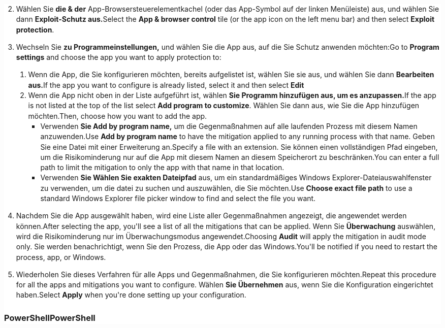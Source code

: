 2. <span data-ttu-id="6a76e-123">Wählen Sie **die & der** App-Browsersteuerelementkachel (oder das App-Symbol auf der linken Menüleiste) aus, und wählen Sie dann **Exploit-Schutz aus.**</span><span class="sxs-lookup"><span data-stu-id="6a76e-123">Select the **App & browser control** tile (or the app icon on the left menu bar) and then select **Exploit protection**.</span></span>

3. <span data-ttu-id="6a76e-124">Wechseln Sie **zu Programmeinstellungen,** und wählen Sie die App aus, auf die Sie Schutz anwenden möchten:</span><span class="sxs-lookup"><span data-stu-id="6a76e-124">Go to **Program settings** and choose the app you want to apply protection to:</span></span>

    1. <span data-ttu-id="6a76e-125">Wenn die App, die Sie konfigurieren möchten, bereits aufgelistet ist, wählen Sie sie aus, und wählen Sie dann **Bearbeiten aus.**</span><span class="sxs-lookup"><span data-stu-id="6a76e-125">If the app you want to configure is already listed, select it and then select **Edit**</span></span>
    2. <span data-ttu-id="6a76e-126">Wenn die App nicht oben in der Liste aufgeführt ist, wählen **Sie Programm hinzufügen aus, um es anzupassen.**</span><span class="sxs-lookup"><span data-stu-id="6a76e-126">If the app is not listed at the top of the list select **Add program to customize**.</span></span> <span data-ttu-id="6a76e-127">Wählen Sie dann aus, wie Sie die App hinzufügen möchten.</span><span class="sxs-lookup"><span data-stu-id="6a76e-127">Then, choose how you want to add the app.</span></span>
        - <span data-ttu-id="6a76e-128">Verwenden **Sie Add by program name,** um die Gegenmaßnahmen auf alle laufenden Prozess mit diesem Namen anzuwenden.</span><span class="sxs-lookup"><span data-stu-id="6a76e-128">Use **Add by program name** to have the mitigation applied to any running process with that name.</span></span> <span data-ttu-id="6a76e-129">Geben Sie eine Datei mit einer Erweiterung an.</span><span class="sxs-lookup"><span data-stu-id="6a76e-129">Specify a file with an extension.</span></span> <span data-ttu-id="6a76e-130">Sie können einen vollständigen Pfad eingeben, um die Risikominderung nur auf die App mit diesem Namen an diesem Speicherort zu beschränken.</span><span class="sxs-lookup"><span data-stu-id="6a76e-130">You can enter a full path to limit the mitigation to only the app with that name in that location.</span></span>
        - <span data-ttu-id="6a76e-131">Verwenden **Sie Wählen Sie exakten Dateipfad** aus, um ein standardmäßiges Windows Explorer-Dateiauswahlfenster zu verwenden, um die datei zu suchen und auszuwählen, die Sie möchten.</span><span class="sxs-lookup"><span data-stu-id="6a76e-131">Use **Choose exact file path** to use a standard Windows Explorer file picker window to find and select the file you want.</span></span>

4. <span data-ttu-id="6a76e-132">Nachdem Sie die App ausgewählt haben, wird eine Liste aller Gegenmaßnahmen angezeigt, die angewendet werden können.</span><span class="sxs-lookup"><span data-stu-id="6a76e-132">After selecting the app, you'll see a list of all the mitigations that can be applied.</span></span> <span data-ttu-id="6a76e-133">Wenn Sie **Überwachung** auswählen, wird die Risikominderung nur im Überwachungsmodus angewendet.</span><span class="sxs-lookup"><span data-stu-id="6a76e-133">Choosing **Audit** will apply the mitigation in audit mode only.</span></span> <span data-ttu-id="6a76e-134">Sie werden benachrichtigt, wenn Sie den Prozess, die App oder das Windows.</span><span class="sxs-lookup"><span data-stu-id="6a76e-134">You'll be notified if you need to restart the process, app, or Windows.</span></span>

5. <span data-ttu-id="6a76e-135">Wiederholen Sie dieses Verfahren für alle Apps und Gegenmaßnahmen, die Sie konfigurieren möchten.</span><span class="sxs-lookup"><span data-stu-id="6a76e-135">Repeat this procedure for all the apps and mitigations you want to configure.</span></span> <span data-ttu-id="6a76e-136">Wählen **Sie Übernehmen** aus, wenn Sie die Konfiguration eingerichtet haben.</span><span class="sxs-lookup"><span data-stu-id="6a76e-136">Select **Apply** when you're done setting up your configuration.</span></span>

### <a name="powershell"></a><span data-ttu-id="6a76e-137">PowerShell</span><span class="sxs-lookup"><span data-stu-id="6a76e-137">PowerShell</span></span>
